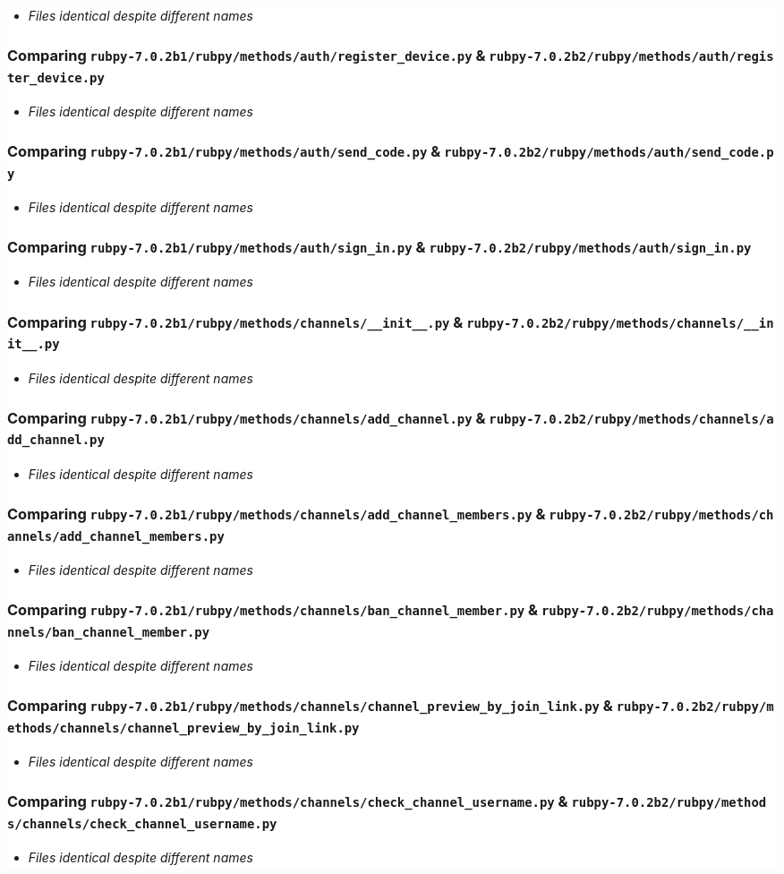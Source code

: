  * *Files identical despite different names*

### Comparing `rubpy-7.0.2b1/rubpy/methods/auth/register_device.py` & `rubpy-7.0.2b2/rubpy/methods/auth/register_device.py`

 * *Files identical despite different names*

### Comparing `rubpy-7.0.2b1/rubpy/methods/auth/send_code.py` & `rubpy-7.0.2b2/rubpy/methods/auth/send_code.py`

 * *Files identical despite different names*

### Comparing `rubpy-7.0.2b1/rubpy/methods/auth/sign_in.py` & `rubpy-7.0.2b2/rubpy/methods/auth/sign_in.py`

 * *Files identical despite different names*

### Comparing `rubpy-7.0.2b1/rubpy/methods/channels/__init__.py` & `rubpy-7.0.2b2/rubpy/methods/channels/__init__.py`

 * *Files identical despite different names*

### Comparing `rubpy-7.0.2b1/rubpy/methods/channels/add_channel.py` & `rubpy-7.0.2b2/rubpy/methods/channels/add_channel.py`

 * *Files identical despite different names*

### Comparing `rubpy-7.0.2b1/rubpy/methods/channels/add_channel_members.py` & `rubpy-7.0.2b2/rubpy/methods/channels/add_channel_members.py`

 * *Files identical despite different names*

### Comparing `rubpy-7.0.2b1/rubpy/methods/channels/ban_channel_member.py` & `rubpy-7.0.2b2/rubpy/methods/channels/ban_channel_member.py`

 * *Files identical despite different names*

### Comparing `rubpy-7.0.2b1/rubpy/methods/channels/channel_preview_by_join_link.py` & `rubpy-7.0.2b2/rubpy/methods/channels/channel_preview_by_join_link.py`

 * *Files identical despite different names*

### Comparing `rubpy-7.0.2b1/rubpy/methods/channels/check_channel_username.py` & `rubpy-7.0.2b2/rubpy/methods/channels/check_channel_username.py`

 * *Files identical despite different names*
